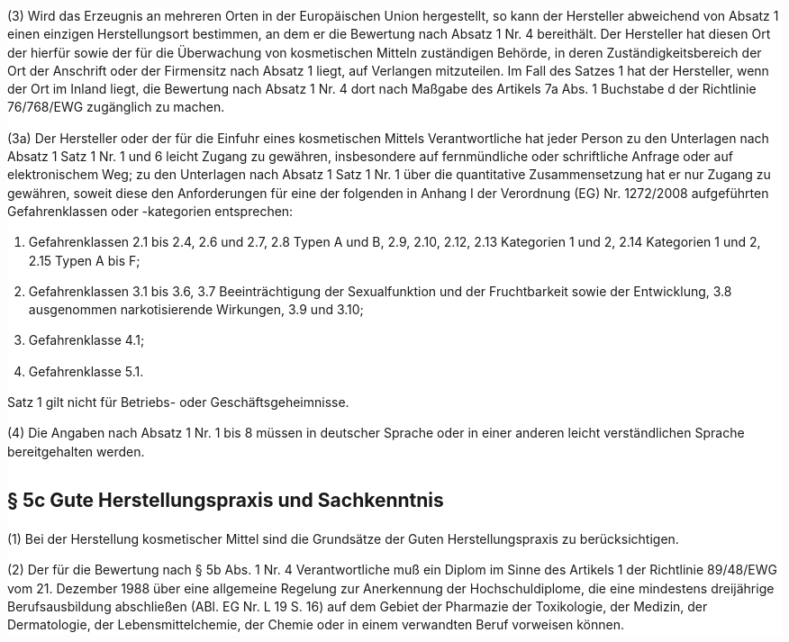 (3) Wird das Erzeugnis an mehreren Orten in der Europäischen Union
hergestellt, so kann der Hersteller abweichend von Absatz 1 einen
einzigen Herstellungsort bestimmen, an dem er die Bewertung nach
Absatz 1 Nr. 4 bereithält. Der Hersteller hat diesen Ort der hierfür
sowie der für die Überwachung von kosmetischen Mitteln zuständigen
Behörde, in deren Zuständigkeitsbereich der Ort der Anschrift oder der
Firmensitz nach Absatz 1 liegt, auf Verlangen mitzuteilen. Im Fall des
Satzes 1 hat der Hersteller, wenn der Ort im Inland liegt, die
Bewertung nach Absatz 1 Nr. 4 dort nach Maßgabe des Artikels 7a Abs. 1
Buchstabe d der Richtlinie 76/768/EWG zugänglich zu machen.

(3a) Der Hersteller oder der für die Einfuhr eines kosmetischen
Mittels Verantwortliche hat jeder Person zu den Unterlagen nach Absatz
1 Satz 1 Nr. 1 und 6 leicht Zugang zu gewähren, insbesondere auf
fernmündliche oder schriftliche Anfrage oder auf elektronischem Weg;
zu den Unterlagen nach Absatz 1 Satz 1 Nr. 1 über die quantitative
Zusammensetzung hat er nur Zugang zu gewähren, soweit diese den
Anforderungen für eine der folgenden in Anhang I der Verordnung (EG)
Nr. 1272/2008 aufgeführten Gefahrenklassen oder -kategorien
entsprechen:

1.  Gefahrenklassen 2.1 bis 2.4, 2.6 und 2.7, 2.8 Typen A und B, 2.9,
    2\.10, 2.12, 2.13 Kategorien 1 und 2, 2.14 Kategorien 1 und 2, 2.15
    Typen A bis F;


2.  Gefahrenklassen 3.1 bis 3.6, 3.7 Beeinträchtigung der Sexualfunktion
    und der Fruchtbarkeit sowie der Entwicklung, 3.8 ausgenommen
    narkotisierende Wirkungen, 3.9 und 3.10;


3.  Gefahrenklasse 4.1;


4.  Gefahrenklasse 5.1.



Satz 1 gilt nicht für Betriebs- oder Geschäftsgeheimnisse.

(4) Die Angaben nach Absatz 1 Nr. 1 bis 8 müssen in deutscher Sprache
oder in einer anderen leicht verständlichen Sprache bereitgehalten
werden.


## § 5c Gute Herstellungspraxis und Sachkenntnis

(1) Bei der Herstellung kosmetischer Mittel sind die Grundsätze der
Guten Herstellungspraxis zu berücksichtigen.

(2) Der für die Bewertung nach § 5b Abs. 1 Nr. 4 Verantwortliche muß
ein Diplom im Sinne des Artikels 1 der Richtlinie 89/48/EWG vom 21.
Dezember 1988 über eine allgemeine Regelung zur Anerkennung der
Hochschuldiplome, die eine mindestens dreijährige Berufsausbildung
abschließen (ABl. EG Nr. L 19 S. 16) auf dem Gebiet der Pharmazie der
Toxikologie, der Medizin, der Dermatologie, der Lebensmittelchemie,
der Chemie oder in einem verwandten Beruf vorweisen können.
